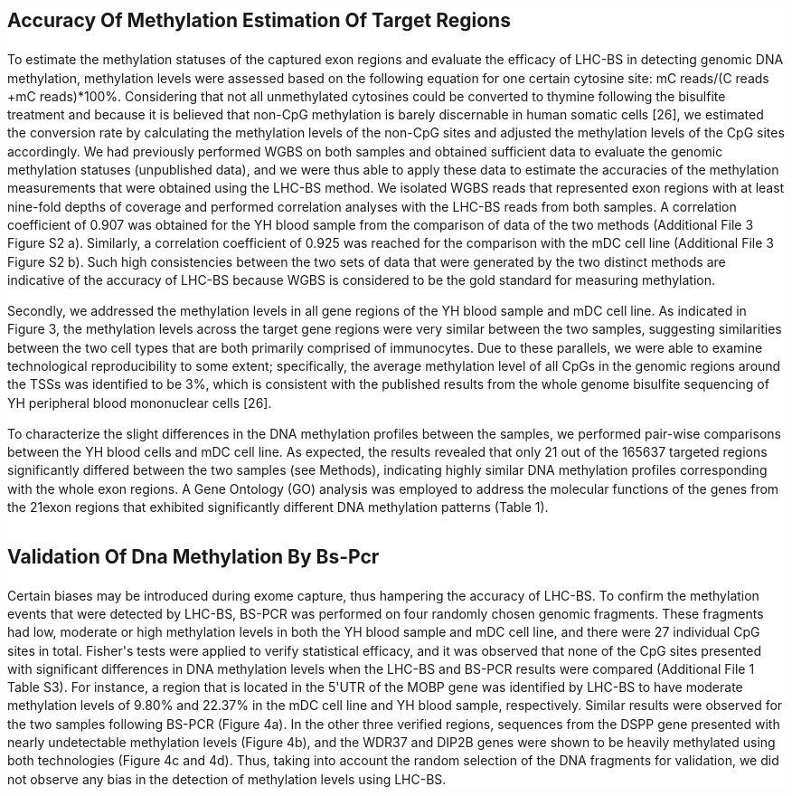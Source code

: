 ## Accuracy Of Methylation Estimation Of Target Regions

To estimate the methylation statuses of the captured exon regions and evaluate the efficacy of LHC-BS in detecting genomic DNA methylation, methylation levels were assessed based on the following equation for one certain cytosine site: mC reads/(C reads +mC reads)*100%. Considering that not all unmethylated cytosines could be converted to thymine following the bisulfite treatment and because it is believed that non-CpG methylation is barely discernable in human somatic cells [26], we estimated the conversion rate by calculating the methylation levels of the non-CpG sites and adjusted the methylation levels of the CpG sites accordingly. We had previously performed WGBS on both samples and obtained sufficient data to evaluate the genomic methylation statuses (unpublished data), and we were thus able to apply these data to estimate the accuracies of the methylation measurements that were obtained using the LHC-BS method. We isolated WGBS reads that represented exon regions with at least nine-fold depths of coverage and performed correlation analyses with the LHC-BS reads from both samples. A correlation coefficient of 0.907 was obtained for the YH blood sample from the comparison of data of the two methods (Additional File 3 Figure S2 a). Similarly, a correlation coefficient of 0.925 was reached for the comparison with the mDC cell line (Additional File 3 Figure S2 b). Such high consistencies between the two sets of data that were generated by the two distinct methods are indicative of the accuracy of LHC-BS because WGBS is considered to be the gold standard for measuring methylation.

Secondly, we addressed the methylation levels in all gene regions of the YH blood sample and mDC cell line. As indicated in Figure 3, the methylation levels across the target gene regions were very similar between the two samples, suggesting similarities between the two cell types that are both primarily comprised of immunocytes. Due to these parallels, we were able to examine technological reproducibility to some extent; specifically, the average methylation level of all CpGs in the genomic regions around the TSSs was identified to be 3%, which is consistent with the published results from the whole genome bisulfite sequencing of YH peripheral blood mononuclear cells [26].

To characterize the slight differences in the DNA methylation profiles between the samples, we performed pair-wise comparisons between the YH blood cells and mDC cell line. As expected, the results revealed that only 21 out of the 165637 targeted regions significantly differed between the two samples (see Methods), indicating highly similar DNA methylation profiles corresponding with the whole exon regions. A Gene Ontology (GO) analysis was employed to address the molecular functions of the genes from the 21exon regions that exhibited significantly different DNA methylation patterns (Table 1).

## Validation Of Dna Methylation By Bs-Pcr

Certain biases may be introduced during exome capture, thus hampering the accuracy of LHC-BS. To confirm the methylation events that were detected by LHC-BS, BS-PCR was performed on four randomly chosen genomic fragments. These fragments had low, moderate or high methylation levels in both the YH blood sample and mDC cell line, and there were 27 individual CpG sites in total. Fisher's tests were applied to verify statistical efficacy, and it was observed that none of the CpG sites presented with significant differences in DNA methylation levels when the LHC-BS and BS-PCR results were compared (Additional File 1 Table S3). For instance, a region that is located in the 5'UTR of the MOBP gene was identified by LHC-BS to have moderate methylation levels of 9.80% and 22.37% in the mDC cell line and YH blood sample, respectively. Similar results were observed for the two samples following BS-PCR (Figure 4a). In the other three verified regions, sequences from the DSPP gene presented with nearly undetectable methylation levels (Figure 4b), and the WDR37 and DIP2B genes were shown to be heavily methylated using both technologies (Figure 4c and 4d). Thus, taking into account the random selection of the DNA fragments for validation, we did not observe any bias in the detection of methylation levels using LHC-BS.
